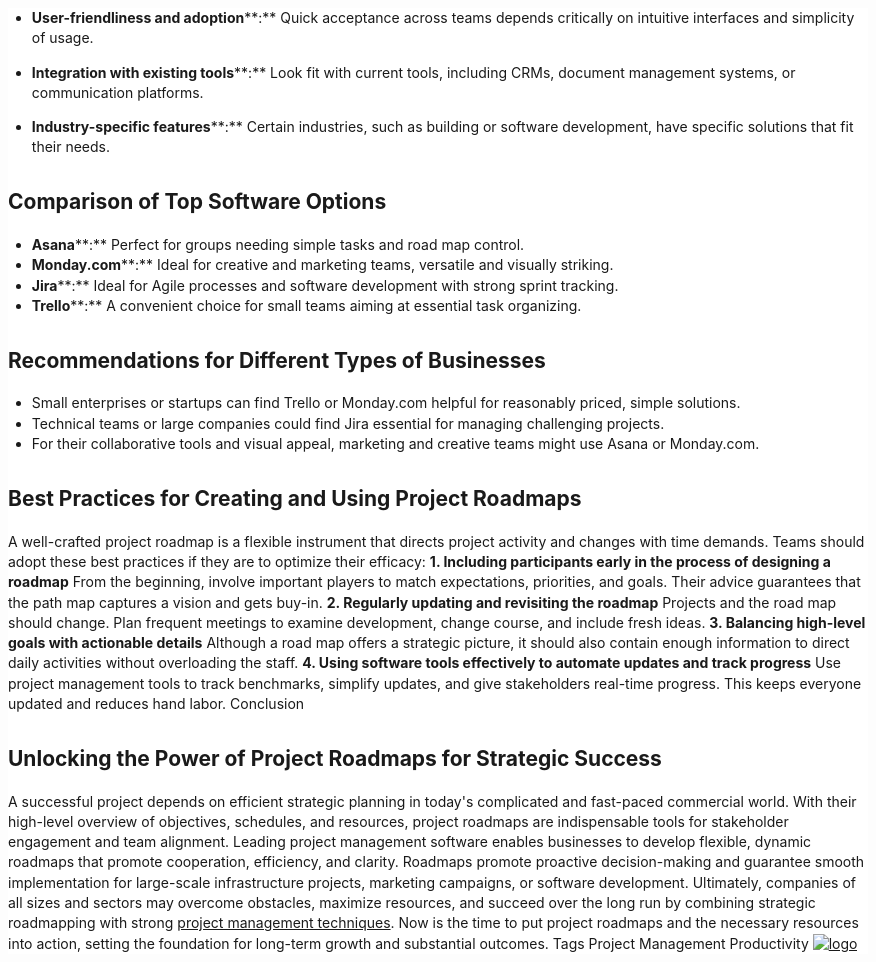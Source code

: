 
  * **User-friendliness and adoption****:** Quick acceptance across teams depends critically on intuitive interfaces and simplicity of usage.


  * **Integration with existing tools****:** Look fit with current tools, including CRMs, document management systems, or communication platforms.


  * **Industry-specific features****:** Certain industries, such as building or software development, have specific solutions that fit their needs.


## Comparison of Top Software Options
  * **Asana****:** Perfect for groups needing simple tasks and road map control.
  * **Monday.com****:** Ideal for creative and marketing teams, versatile and visually striking.
  * **Jira****:** Ideal for Agile processes and software development with strong sprint tracking.
  * **Trello****:** A convenient choice for small teams aiming at essential task organizing.


## Recommendations for Different Types of Businesses
  * Small enterprises or startups can find Trello or Monday.com helpful for reasonably priced, simple solutions.
  * Technical teams or large companies could find Jira essential for managing challenging projects.
  * For their collaborative tools and visual appeal, marketing and creative teams might use Asana or Monday.com.


## Best Practices for Creating and Using Project Roadmaps
A well-crafted project roadmap is a flexible instrument that directs project activity and changes with time demands. Teams should adopt these best practices if they are to optimize their efficacy:
**1. Including participants early in the process of designing a roadmap**
From the beginning, involve important players to match expectations, priorities, and goals. Their advice guarantees that the path map captures a vision and gets buy-in.
**2. Regularly updating and revisiting the roadmap**
Projects and the road map should change. Plan frequent meetings to examine development, change course, and include fresh ideas.
**3. Balancing high-level goals with actionable details**
Although a road map offers a strategic picture, it should also contain enough information to direct daily activities without overloading the staff.
**4. Using software tools effectively to automate updates and track progress**
Use project management tools to track benchmarks, simplify updates, and give stakeholders real-time progress. This keeps everyone updated and reduces hand labor.
Conclusion
## Unlocking the Power of Project Roadmaps for Strategic Success
A successful project depends on efficient strategic planning in today's complicated and fast-paced commercial world. 
With their high-level overview of objectives, schedules, and resources, project roadmaps are indispensable tools for stakeholder engagement and team alignment. 
Leading project management software enables businesses to develop flexible, dynamic roadmaps that promote cooperation, efficiency, and clarity. 
Roadmaps promote proactive decision-making and guarantee smooth implementation for large-scale infrastructure projects, marketing campaigns, or software development.
Ultimately, companies of all sizes and sectors may overcome obstacles, maximize resources, and succeed over the long run by combining strategic roadmapping with strong [project management techniques](https://kroolo.com/blog/project-management-technique). 
Now is the time to put project roadmaps and the necessary resources into action, setting the foundation for long-term growth and substantial outcomes.
Tags
Project Management
Productivity
[![logo](https://kroolo.com/_next/image?url=https%3A%2F%2Fkroolo-corp-live.vercel.app%2F_next%2Fstatic%2Fmedia%2Flogo.068deb1b.webp&w=3840&q=100)](https://kroolo.com/)